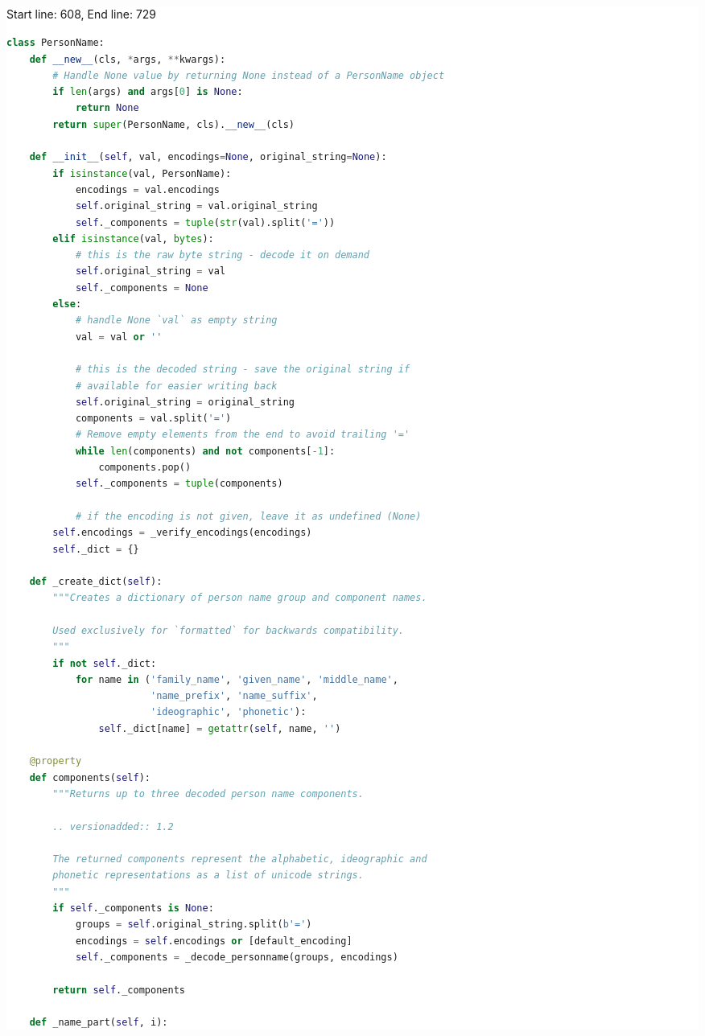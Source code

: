 Start line: 608, End line: 729

```python
class PersonName:
    def __new__(cls, *args, **kwargs):
        # Handle None value by returning None instead of a PersonName object
        if len(args) and args[0] is None:
            return None
        return super(PersonName, cls).__new__(cls)

    def __init__(self, val, encodings=None, original_string=None):
        if isinstance(val, PersonName):
            encodings = val.encodings
            self.original_string = val.original_string
            self._components = tuple(str(val).split('='))
        elif isinstance(val, bytes):
            # this is the raw byte string - decode it on demand
            self.original_string = val
            self._components = None
        else:
            # handle None `val` as empty string
            val = val or ''

            # this is the decoded string - save the original string if
            # available for easier writing back
            self.original_string = original_string
            components = val.split('=')
            # Remove empty elements from the end to avoid trailing '='
            while len(components) and not components[-1]:
                components.pop()
            self._components = tuple(components)

            # if the encoding is not given, leave it as undefined (None)
        self.encodings = _verify_encodings(encodings)
        self._dict = {}

    def _create_dict(self):
        """Creates a dictionary of person name group and component names.

        Used exclusively for `formatted` for backwards compatibility.
        """
        if not self._dict:
            for name in ('family_name', 'given_name', 'middle_name',
                         'name_prefix', 'name_suffix',
                         'ideographic', 'phonetic'):
                self._dict[name] = getattr(self, name, '')

    @property
    def components(self):
        """Returns up to three decoded person name components.

        .. versionadded:: 1.2

        The returned components represent the alphabetic, ideographic and
        phonetic representations as a list of unicode strings.
        """
        if self._components is None:
            groups = self.original_string.split(b'=')
            encodings = self.encodings or [default_encoding]
            self._components = _decode_personname(groups, encodings)

        return self._components

    def _name_part(self, i):
```